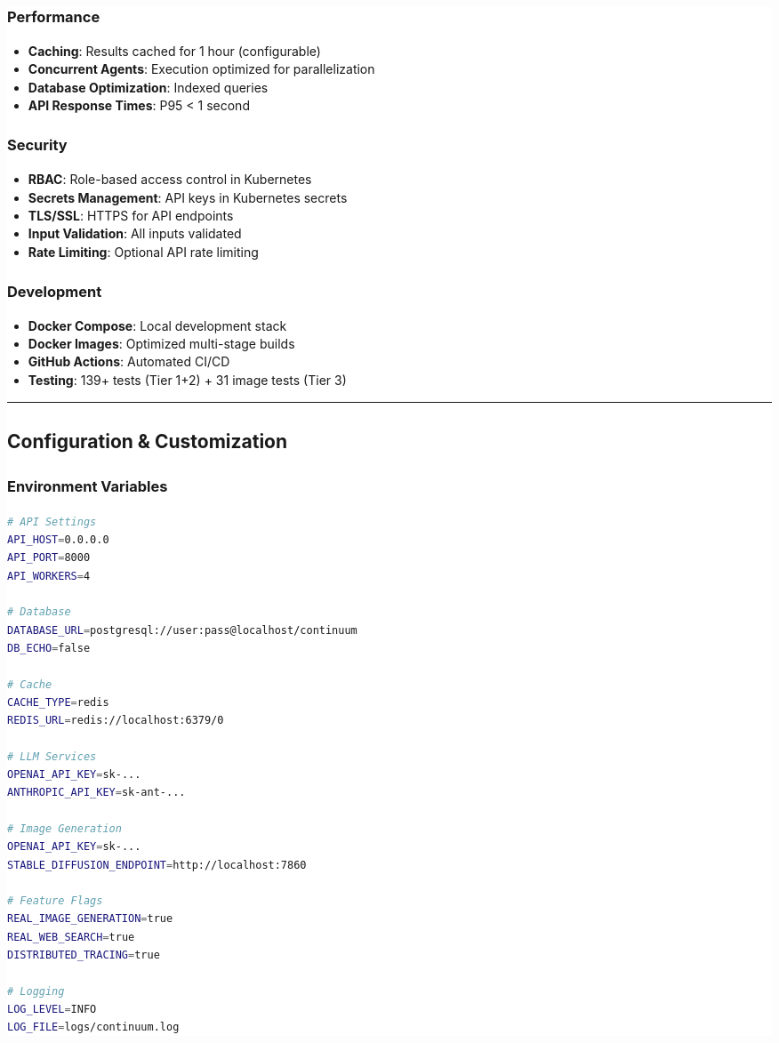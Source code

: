 ### **Performance**
- **Caching**: Results cached for 1 hour (configurable)
- **Concurrent Agents**: Execution optimized for parallelization
- **Database Optimization**: Indexed queries
- **API Response Times**: P95 < 1 second

### **Security**
- **RBAC**: Role-based access control in Kubernetes
- **Secrets Management**: API keys in Kubernetes secrets
- **TLS/SSL**: HTTPS for API endpoints
- **Input Validation**: All inputs validated
- **Rate Limiting**: Optional API rate limiting

### **Development**
- **Docker Compose**: Local development stack
- **Docker Images**: Optimized multi-stage builds
- **GitHub Actions**: Automated CI/CD
- **Testing**: 139+ tests (Tier 1+2) + 31 image tests (Tier 3)

---

## Configuration & Customization

### **Environment Variables**

```bash
# API Settings
API_HOST=0.0.0.0
API_PORT=8000
API_WORKERS=4

# Database
DATABASE_URL=postgresql://user:pass@localhost/continuum
DB_ECHO=false

# Cache
CACHE_TYPE=redis
REDIS_URL=redis://localhost:6379/0

# LLM Services
OPENAI_API_KEY=sk-...
ANTHROPIC_API_KEY=sk-ant-...

# Image Generation
OPENAI_API_KEY=sk-...
STABLE_DIFFUSION_ENDPOINT=http://localhost:7860

# Feature Flags
REAL_IMAGE_GENERATION=true
REAL_WEB_SEARCH=true
DISTRIBUTED_TRACING=true

# Logging
LOG_LEVEL=INFO
LOG_FILE=logs/continuum.log
```
